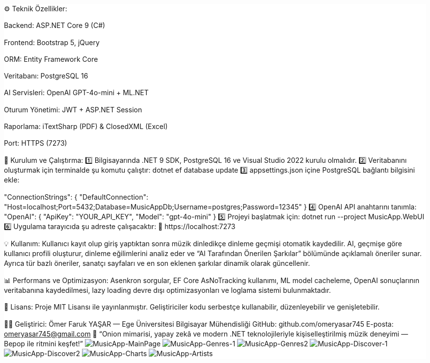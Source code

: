 ⚙️ Teknik Özellikler:

Backend: ASP.NET Core 9 (C#)

Frontend: Bootstrap 5, jQuery

ORM: Entity Framework Core

Veritabanı: PostgreSQL 16

AI Servisleri: OpenAI GPT-4o-mini + ML.NET

Oturum Yönetimi: JWT + ASP.NET Session

Raporlama: iTextSharp (PDF) & ClosedXML (Excel)

Port: HTTPS (7273)

💾 Kurulum ve Çalıştırma:
1️⃣ Bilgisayarında .NET 9 SDK, PostgreSQL 16 ve Visual Studio 2022 kurulu olmalıdır.
2️⃣ Veritabanını oluşturmak için terminalde şu komutu çalıştır:
dotnet ef database update
3️⃣ appsettings.json içine PostgreSQL bağlantı bilgisini ekle:

"ConnectionStrings": {
  "DefaultConnection": "Host=localhost;Port=5432;Database=MusicAppDb;Username=postgres;Password=12345"
}
4️⃣ OpenAI API anahtarını tanımla:
"OpenAI": {
  "ApiKey": "YOUR_API_KEY",
  "Model": "gpt-4o-mini"
}
5️⃣ Projeyi başlatmak için:
dotnet run --project MusicApp.WebUI
6️⃣ Uygulama tarayıcıda şu adreste çalışacaktır:
🔗 https://localhost:7273

💡 Kullanım:
Kullanıcı kayıt olup giriş yaptıktan sonra müzik dinledikçe dinleme geçmişi otomatik kaydedilir.
AI, geçmişe göre kullanıcı profili oluşturur, dinleme eğilimlerini analiz eder ve “AI Tarafından Önerilen Şarkılar” bölümünde açıklamalı öneriler sunar.
Ayrıca tür bazlı öneriler, sanatçı sayfaları ve en son eklenen şarkılar dinamik olarak güncellenir.

📊 Performans ve Optimizasyon:
Asenkron sorgular, EF Core AsNoTracking kullanımı, ML model cacheleme, OpenAI sonuçlarının veritabanına kaydedilmesi, lazy loading devre dışı optimizasyonları ve loglama sistemi bulunmaktadır.

🔐 Lisans:
Proje MIT Lisansı ile yayınlanmıştır. Geliştiriciler kodu serbestçe kullanabilir, düzenleyebilir ve genişletebilir.

👨‍💻 Geliştirici:
Ömer Faruk YAŞAR — Ege Üniversitesi Bilgisayar Mühendisliği
GitHub: github.com/omeryasar745
E-posta: omeryasar745@gmail.com
🌟 “Onion mimarisi, yapay zekâ ve modern .NET teknolojileriyle kişiselleştirilmiş müzik deneyimi — Bepop ile ritmini keşfet!”
<img width="1879" height="869" alt="MusicApp-MainPage" src="https://github.com/user-attachments/assets/3dac69f8-55b8-45b7-9ead-2551d8f18bbc" />
<img width="1885" height="755" alt="MusicApp-Genres-1" src="https://github.com/user-attachments/assets/67efdff8-d877-480a-acb0-5a538452f213" />
<img width="1885" height="877" alt="MusicApp-Genres2" src="https://github.com/user-attachments/assets/4824c269-5f02-4eb6-8baa-53cd561f85b1" />
<img width="1852" height="845" alt="MusicApp-Discover-1" src="https://github.com/user-attachments/assets/61610b30-f2a4-4563-8c46-631638e2040c" />
<img width="1869" height="874" alt="MusicApp-Discover2" src="https://github.com/user-attachments/assets/e0f945e3-d699-451e-bd0b-8f80f3706070" />
<img width="1853" height="849" alt="MusicApp-Charts" src="https://github.com/user-attachments/assets/770bbfc2-9098-426d-903b-f310be05537c" />
<img width="1865" height="792" alt="MusicApp-Artists" src="https://github.com/user-attachments/assets/f3e25b8b-320b-4ca3-8955-cc380f032eca" />
